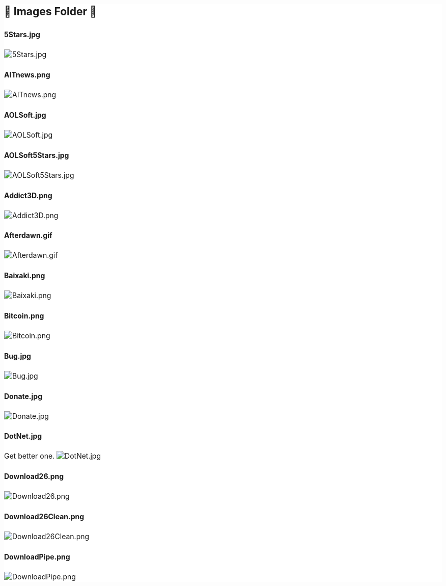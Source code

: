## :open_file_folder: Images Folder :open_file_folder:

#### 5Stars.jpg ####
![5Stars.jpg](http://www.movie-file-merger.org/images/5Stars.jpg)

#### AITnews.png ####
![AITnews.png](http://www.movie-file-merger.org/images/AITnews.png)

#### AOLSoft.jpg ####
![AOLSoft.jpg](http://www.movie-file-merger.org/images/AOLSoft.jpg)

#### AOLSoft5Stars.jpg ####
![AOLSoft5Stars.jpg](http://www.movie-file-merger.org/images/AOLSoft5Stars.jpg)

#### Addict3D.png ####
![Addict3D.png](http://www.movie-file-merger.org/images/Addict3D.png)

#### Afterdawn.gif ####
![Afterdawn.gif](http://www.movie-file-merger.org/images/Afterdawn.gif)

#### Baixaki.png ####
![Baixaki.png](http://www.movie-file-merger.org/images/Baixaki.png)

#### Bitcoin.png ####
![Bitcoin.png](http://www.movie-file-merger.org/images/Bitcoin.png)

#### Bug.jpg ####
![Bug.jpg](http://www.movie-file-merger.org/images/Bug.jpg)

#### Donate.jpg ####
![Donate.jpg](http://www.movie-file-merger.org/images/Donate.jpg)

#### DotNet.jpg ####
Get better one.
![DotNet.jpg](http://www.movie-file-merger.org/images/DotNet.jpg)

#### Download26.png ####
![Download26.png](http://www.movie-file-merger.org/images/Download26.png)

#### Download26Clean.png ####
![Download26Clean.png](http://www.movie-file-merger.org/images/Download26Clean.png)

#### DownloadPipe.png ####
![DownloadPipe.png](http://www.movie-file-merger.org/images/DownloadPipe.png)
